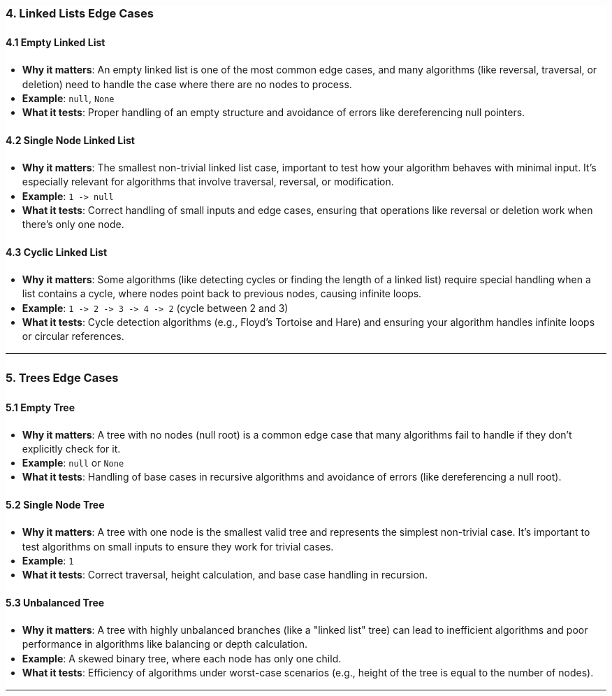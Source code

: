### **4. Linked Lists Edge Cases**

#### 4.1 **Empty Linked List**
- **Why it matters**: An empty linked list is one of the most common edge cases, and many algorithms (like reversal, traversal, or deletion) need to handle the case where there are no nodes to process.
- **Example**: `null`, `None`
- **What it tests**: Proper handling of an empty structure and avoidance of errors like dereferencing null pointers.

#### 4.2 **Single Node Linked List**
- **Why it matters**: The smallest non-trivial linked list case, important to test how your algorithm behaves with minimal input. It’s especially relevant for algorithms that involve traversal, reversal, or modification.
- **Example**: `1 -> null`
- **What it tests**: Correct handling of small inputs and edge cases, ensuring that operations like reversal or deletion work when there’s only one node.

#### 4.3 **Cyclic Linked List**
- **Why it matters**: Some algorithms (like detecting cycles or finding the length of a linked list) require special handling when a list contains a cycle, where nodes point back to previous nodes, causing infinite loops.
- **Example**: `1 -> 2 -> 3 -> 4 -> 2` (cycle between 2 and 3)
- **What it tests**: Cycle detection algorithms (e.g., Floyd’s Tortoise and Hare) and ensuring your algorithm handles infinite loops or circular references.

---

### **5. Trees Edge Cases**

#### 5.1 **Empty Tree**
- **Why it matters**: A tree with no nodes (null root) is a common edge case that many algorithms fail to handle if they don’t explicitly check for it.
- **Example**: `null` or `None`
- **What it tests**: Handling of base cases in recursive algorithms and avoidance of errors (like dereferencing a null root).

#### 5.2 **Single Node Tree**
- **Why it matters**: A tree with one node is the smallest valid tree and represents the simplest non-trivial case. It’s important to test algorithms on small inputs to ensure they work for trivial cases.
- **Example**: `1`
- **What it tests**: Correct traversal, height calculation, and base case handling in recursion.

#### 5.3 **Unbalanced Tree**
- **Why it matters**: A tree with highly unbalanced branches (like a "linked list" tree) can lead to inefficient algorithms and poor performance in algorithms like balancing or depth calculation.
- **Example**: A skewed binary tree, where each node has only one child.
- **What it tests**: Efficiency of algorithms under worst-case scenarios (e.g., height of the tree is equal to the number of nodes).

---